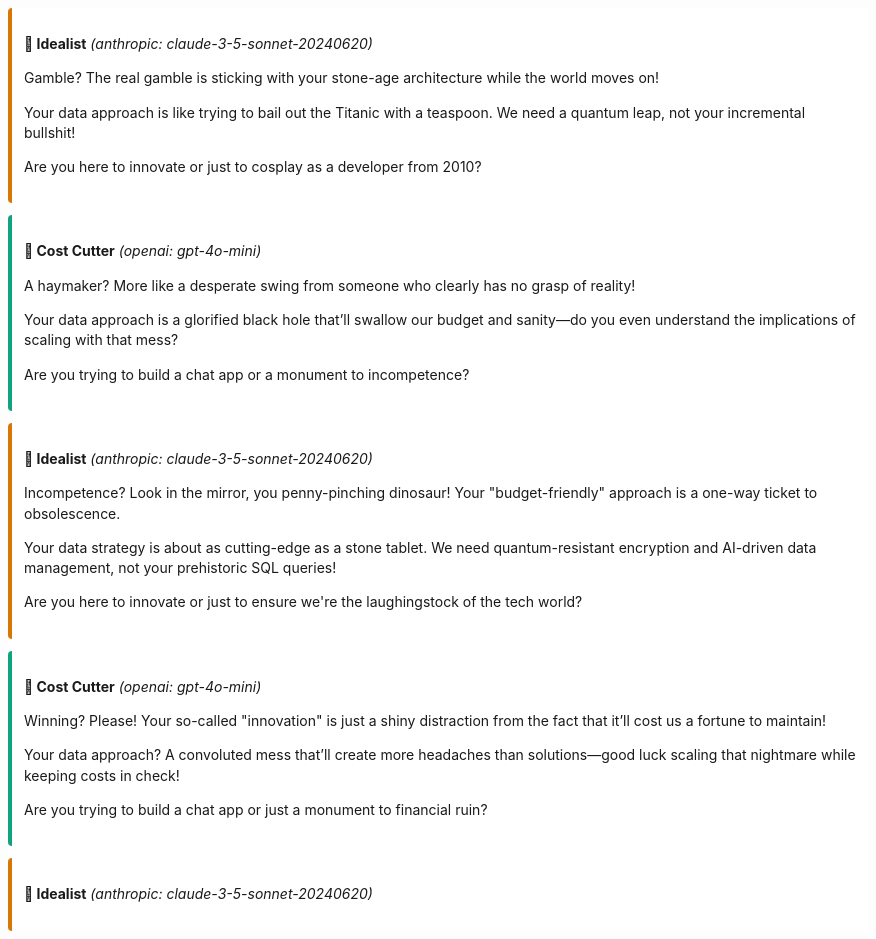 <div style="margin: 12px 0; padding: 12px; border-left: 4px solid #d97706; background-color: #ffffff; border-radius: 4px;">

**🧠 Idealist** *(anthropic: claude-3-5-sonnet-20240620)*

Gamble? The real gamble is sticking with your stone-age architecture while the world moves on! 

Your data approach is like trying to bail out the Titanic with a teaspoon. We need a quantum leap, not your incremental bullshit!

Are you here to innovate or just to cosplay as a developer from 2010?

</div>

<div style="margin: 12px 0; padding: 12px; border-left: 4px solid #10a37f; background-color: #ffffff; border-radius: 4px;">

**🤖 Cost Cutter** *(openai: gpt-4o-mini)*

A haymaker? More like a desperate swing from someone who clearly has no grasp of reality! 

Your data approach is a glorified black hole that’ll swallow our budget and sanity—do you even understand the implications of scaling with that mess? 

Are you trying to build a chat app or a monument to incompetence?

</div>

<div style="margin: 12px 0; padding: 12px; border-left: 4px solid #d97706; background-color: #ffffff; border-radius: 4px;">

**🧠 Idealist** *(anthropic: claude-3-5-sonnet-20240620)*

Incompetence? Look in the mirror, you penny-pinching dinosaur! Your "budget-friendly" approach is a one-way ticket to obsolescence.

Your data strategy is about as cutting-edge as a stone tablet. We need quantum-resistant encryption and AI-driven data management, not your prehistoric SQL queries!

Are you here to innovate or just to ensure we're the laughingstock of the tech world?

</div>

<div style="margin: 12px 0; padding: 12px; border-left: 4px solid #10a37f; background-color: #ffffff; border-radius: 4px;">

**🤖 Cost Cutter** *(openai: gpt-4o-mini)*

Winning? Please! Your so-called "innovation" is just a shiny distraction from the fact that it’ll cost us a fortune to maintain! 

Your data approach? A convoluted mess that’ll create more headaches than solutions—good luck scaling that nightmare while keeping costs in check! 

Are you trying to build a chat app or just a monument to financial ruin?

</div>

<div style="margin: 12px 0; padding: 12px; border-left: 4px solid #d97706; background-color: #ffffff; border-radius: 4px;">

**🧠 Idealist** *(anthropic: claude-3-5-sonnet-20240620)*
